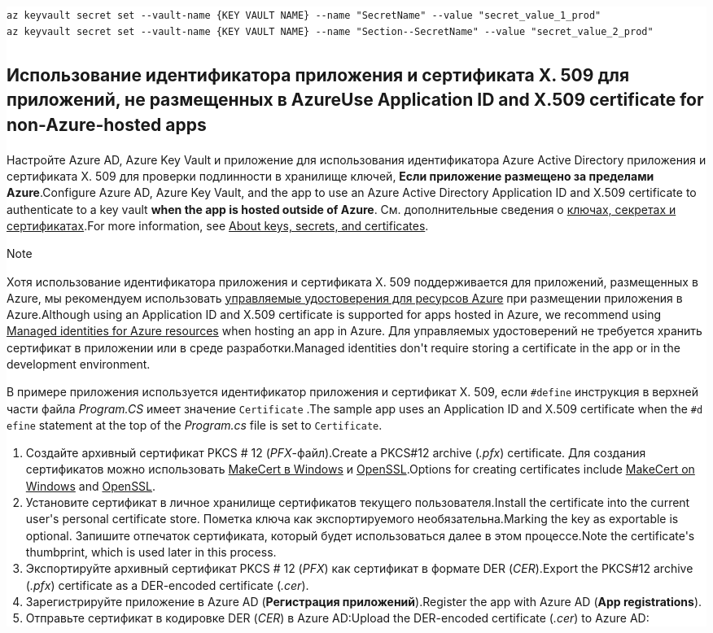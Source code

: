    ```azurecli
   az keyvault secret set --vault-name {KEY VAULT NAME} --name "SecretName" --value "secret_value_1_prod"
   az keyvault secret set --vault-name {KEY VAULT NAME} --name "Section--SecretName" --value "secret_value_2_prod"
   ```

## <a name="use-application-id-and-x509-certificate-for-non-azure-hosted-apps"></a><span data-ttu-id="387b4-347">Использование идентификатора приложения и сертификата X. 509 для приложений, не размещенных в Azure</span><span class="sxs-lookup"><span data-stu-id="387b4-347">Use Application ID and X.509 certificate for non-Azure-hosted apps</span></span>

<span data-ttu-id="387b4-348">Настройте Azure AD, Azure Key Vault и приложение для использования идентификатора Azure Active Directory приложения и сертификата X. 509 для проверки подлинности в хранилище ключей, **Если приложение размещено за пределами Azure**.</span><span class="sxs-lookup"><span data-stu-id="387b4-348">Configure Azure AD, Azure Key Vault, and the app to use an Azure Active Directory Application ID and X.509 certificate to authenticate to a key vault **when the app is hosted outside of Azure**.</span></span> <span data-ttu-id="387b4-349">См. дополнительные сведения о [ключах, секретах и сертификатах](/azure/key-vault/about-keys-secrets-and-certificates).</span><span class="sxs-lookup"><span data-stu-id="387b4-349">For more information, see [About keys, secrets, and certificates](/azure/key-vault/about-keys-secrets-and-certificates).</span></span>

> [!NOTE]
> <span data-ttu-id="387b4-350">Хотя использование идентификатора приложения и сертификата X. 509 поддерживается для приложений, размещенных в Azure, мы рекомендуем использовать [управляемые удостоверения для ресурсов Azure](#use-managed-identities-for-azure-resources) при размещении приложения в Azure.</span><span class="sxs-lookup"><span data-stu-id="387b4-350">Although using an Application ID and X.509 certificate is supported for apps hosted in Azure, we recommend using [Managed identities for Azure resources](#use-managed-identities-for-azure-resources) when hosting an app in Azure.</span></span> <span data-ttu-id="387b4-351">Для управляемых удостоверений не требуется хранить сертификат в приложении или в среде разработки.</span><span class="sxs-lookup"><span data-stu-id="387b4-351">Managed identities don't require storing a certificate in the app or in the development environment.</span></span>

<span data-ttu-id="387b4-352">В примере приложения используется идентификатор приложения и сертификат X. 509, если `#define` инструкция в верхней части файла *Program.CS* имеет значение `Certificate` .</span><span class="sxs-lookup"><span data-stu-id="387b4-352">The sample app uses an Application ID and X.509 certificate when the `#define` statement at the top of the *Program.cs* file is set to `Certificate`.</span></span>

1. <span data-ttu-id="387b4-353">Создайте архивный сертификат PKCS # 12 (*PFX*-файл).</span><span class="sxs-lookup"><span data-stu-id="387b4-353">Create a PKCS#12 archive (*.pfx*) certificate.</span></span> <span data-ttu-id="387b4-354">Для создания сертификатов можно использовать [MakeCert в Windows](/windows/desktop/seccrypto/makecert) и [OpenSSL](https://www.openssl.org/).</span><span class="sxs-lookup"><span data-stu-id="387b4-354">Options for creating certificates include [MakeCert on Windows](/windows/desktop/seccrypto/makecert) and [OpenSSL](https://www.openssl.org/).</span></span>
1. <span data-ttu-id="387b4-355">Установите сертификат в личное хранилище сертификатов текущего пользователя.</span><span class="sxs-lookup"><span data-stu-id="387b4-355">Install the certificate into the current user's personal certificate store.</span></span> <span data-ttu-id="387b4-356">Пометка ключа как экспортируемого необязательна.</span><span class="sxs-lookup"><span data-stu-id="387b4-356">Marking the key as exportable is optional.</span></span> <span data-ttu-id="387b4-357">Запишите отпечаток сертификата, который будет использоваться далее в этом процессе.</span><span class="sxs-lookup"><span data-stu-id="387b4-357">Note the certificate's thumbprint, which is used later in this process.</span></span>
1. <span data-ttu-id="387b4-358">Экспортируйте архивный сертификат PKCS # 12 (*PFX*) как сертификат в формате DER (*CER*).</span><span class="sxs-lookup"><span data-stu-id="387b4-358">Export the PKCS#12 archive (*.pfx*) certificate as a DER-encoded certificate (*.cer*).</span></span>
1. <span data-ttu-id="387b4-359">Зарегистрируйте приложение в Azure AD (**Регистрация приложений**).</span><span class="sxs-lookup"><span data-stu-id="387b4-359">Register the app with Azure AD (**App registrations**).</span></span>
1. <span data-ttu-id="387b4-360">Отправьте сертификат в кодировке DER (*CER*) в Azure AD:</span><span class="sxs-lookup"><span data-stu-id="387b4-360">Upload the DER-encoded certificate (*.cer*) to Azure AD:</span></span>